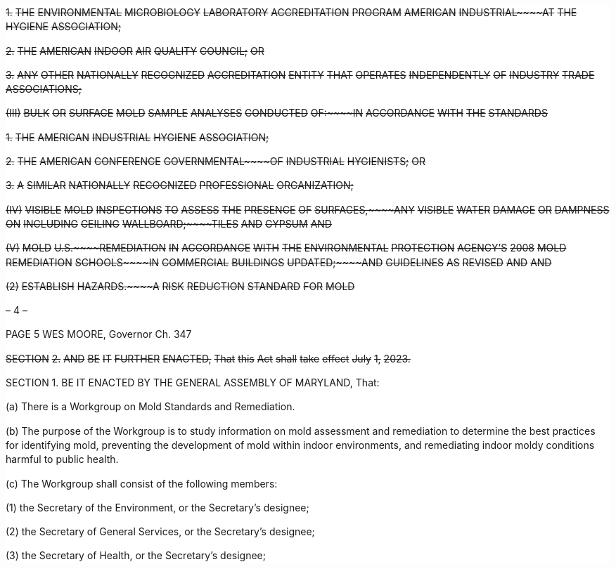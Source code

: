 ~~1.~~ ~~THE~~ ~~ENVIRONMENTAL~~ ~~MICROBIOLOGY~~
~~LABORATORY~~ ~~ACCREDITATION~~ ~~PROGRAM~~ ~~AMERICAN~~ ~~INDUSTRIAL~~~~AT~~ ~~THE~~
~~HYGIENE~~ ~~ASSOCIATION;~~

~~2.~~ ~~THE~~ ~~AMERICAN~~ ~~INDOOR~~ ~~AIR~~ ~~QUALITY~~ ~~COUNCIL;~~ ~~OR~~

~~3.~~ ~~ANY~~ ~~OTHER~~ ~~NATIONALLY~~ ~~RECOGNIZED~~
~~ACCREDITATION~~ ~~ENTITY~~ ~~THAT~~ ~~OPERATES~~ ~~INDEPENDENTLY~~ ~~OF~~ ~~INDUSTRY~~ ~~TRADE~~
~~ASSOCIATIONS;~~

~~(III)~~ ~~BULK~~ ~~OR~~ ~~SURFACE~~ ~~MOLD~~ ~~SAMPLE~~ ~~ANALYSES~~ ~~CONDUCTED~~
~~OF:~~~~IN~~ ~~ACCORDANCE~~ ~~WITH~~ ~~THE~~ ~~STANDARDS~~

~~1.~~ ~~THE~~ ~~AMERICAN~~ ~~INDUSTRIAL~~ ~~HYGIENE~~
~~ASSOCIATION;~~

~~2.~~ ~~THE~~ ~~AMERICAN~~ ~~CONFERENCE~~ ~~GOVERNMENTAL~~~~OF~~
~~INDUSTRIAL~~ ~~HYGIENISTS;~~ ~~OR~~

~~3.~~ ~~A~~ ~~SIMILAR~~ ~~NATIONALLY~~ ~~RECOGNIZED~~ ~~PROFESSIONAL~~
~~ORGANIZATION;~~

~~(IV)~~ ~~VISIBLE~~ ~~MOLD~~ ~~INSPECTIONS~~ ~~TO~~ ~~ASSESS~~ ~~THE~~ ~~PRESENCE~~ ~~OF~~
~~SURFACES,~~~~ANY~~ ~~VISIBLE~~ ~~WATER~~ ~~DAMAGE~~ ~~OR~~ ~~DAMPNESS~~ ~~ON~~ ~~INCLUDING~~ ~~CEILING~~
~~WALLBOARD;~~~~TILES~~ ~~AND~~ ~~GYPSUM~~ ~~AND~~

~~(V)~~ ~~MOLD~~ ~~U.S.~~~~REMEDIATION~~ ~~IN~~ ~~ACCORDANCE~~ ~~WITH~~ ~~THE~~
~~ENVIRONMENTAL~~ ~~PROTECTION~~ ~~AGENCY’S~~ ~~2008~~ ~~MOLD~~ ~~REMEDIATION~~ ~~SCHOOLS~~~~IN~~
~~COMMERCIAL~~ ~~BUILDINGS~~ ~~UPDATED;~~~~AND~~ ~~GUIDELINES~~ ~~AS~~ ~~REVISED~~ ~~AND~~ ~~AND~~

~~(2)~~ ~~ESTABLISH~~ ~~HAZARDS.~~~~A~~ ~~RISK~~ ~~REDUCTION~~ ~~STANDARD~~ ~~FOR~~ ~~MOLD~~

– 4 –

PAGE 5
WES MOORE, Governor Ch. 347

~~SECTION~~ ~~2.~~ ~~AND~~ ~~BE~~ ~~IT~~ ~~FURTHER~~ ~~ENACTED,~~ ~~That~~ ~~this~~ ~~Act~~ ~~shall~~ ~~take~~ ~~effect~~ ~~July~~
~~1,~~ ~~2023.~~

SECTION 1. BE IT ENACTED BY THE GENERAL ASSEMBLY OF MARYLAND,
That:

(a) There is a Workgroup on Mold Standards and Remediation.

(b) The purpose of the Workgroup is to study information on mold assessment and
remediation to determine the best practices for identifying mold, preventing the development
of mold within indoor environments, and remediating indoor moldy conditions harmful to
public health.

(c) The Workgroup shall consist of the following members:

(1) the Secretary of the Environment, or the Secretary’s designee;

(2) the Secretary of General Services, or the Secretary’s designee;

(3) the Secretary of Health, or the Secretary’s designee;
